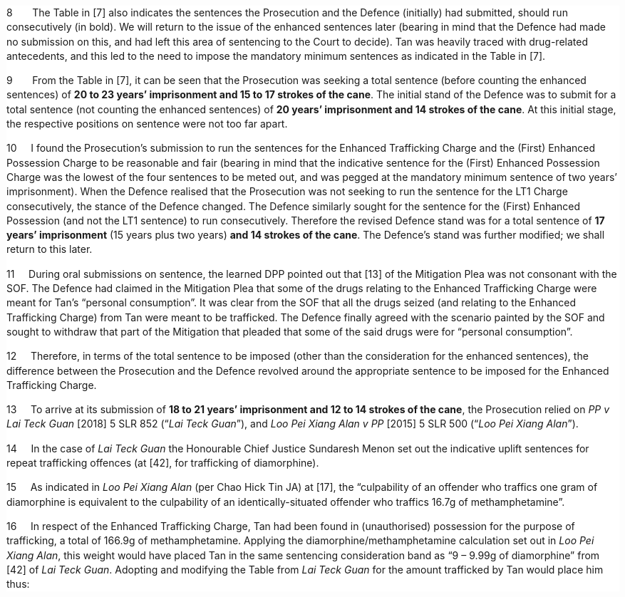   
  

8       The Table in \[7\] also indicates the sentences the Prosecution and the Defence (initially) had submitted, should run consecutively (in bold). We will return to the issue of the enhanced sentences later (bearing in mind that the Defence had made no submission on this, and had left this area of sentencing to the Court to decide). Tan was heavily traced with drug-related antecedents, and this led to the need to impose the mandatory minimum sentences as indicated in the Table in \[7\].

9       From the Table in \[7\], it can be seen that the Prosecution was seeking a total sentence (before counting the enhanced sentences) of **20 to 23 years’ imprisonment and 15 to 17 strokes of the cane**. The initial stand of the Defence was to submit for a total sentence (not counting the enhanced sentences) of **20 years’ imprisonment and 14 strokes of the cane**. At this initial stage, the respective positions on sentence were not too far apart.

10     I found the Prosecution’s submission to run the sentences for the Enhanced Trafficking Charge and the (First) Enhanced Possession Charge to be reasonable and fair (bearing in mind that the indicative sentence for the (First) Enhanced Possession Charge was the lowest of the four sentences to be meted out, and was pegged at the mandatory minimum sentence of two years’ imprisonment). When the Defence realised that the Prosecution was not seeking to run the sentence for the LT1 Charge consecutively, the stance of the Defence changed. The Defence similarly sought for the sentence for the (First) Enhanced Possession (and not the LT1 sentence) to run consecutively. Therefore the revised Defence stand was for a total sentence of **17 years’ imprisonment** (15 years plus two years) **and 14 strokes of the cane**. The Defence’s stand was further modified; we shall return to this later.

11     During oral submissions on sentence, the learned DPP pointed out that \[13\] of the Mitigation Plea was not consonant with the SOF. The Defence had claimed in the Mitigation Plea that some of the drugs relating to the Enhanced Trafficking Charge were meant for Tan’s “personal consumption”. It was clear from the SOF that all the drugs seized (and relating to the Enhanced Trafficking Charge) from Tan were meant to be trafficked. The Defence finally agreed with the scenario painted by the SOF and sought to withdraw that part of the Mitigation that pleaded that some of the said drugs were for “personal consumption”.

12     Therefore, in terms of the total sentence to be imposed (other than the consideration for the enhanced sentences), the difference between the Prosecution and the Defence revolved around the appropriate sentence to be imposed for the Enhanced Trafficking Charge.

13     To arrive at its submission of **18 to 21 years’ imprisonment and 12 to 14 strokes of the cane**, the Prosecution relied on _PP v Lai Teck Guan_ <span class="citation">\[2018\] 5 SLR 852</span> (“_Lai Teck Guan_”), and _Loo Pei Xiang Alan v PP_ <span class="citation">\[2015\] 5 SLR 500</span> (“_Loo Pei Xiang Alan_”).

14     In the case of _Lai Teck Guan_ the Honourable Chief Justice Sundaresh Menon set out the indicative uplift sentences for repeat trafficking offences (at \[42\], for trafficking of diamorphine).

15     As indicated in _Loo Pei Xiang Alan_ (per Chao Hick Tin JA) at \[17\], the “culpability of an offender who traffics one gram of diamorphine is equivalent to the culpability of an identically-situated offender who traffics 16.7g of methamphetamine”.

16     In respect of the Enhanced Trafficking Charge, Tan had been found in (unauthorised) possession for the purpose of trafficking, a total of 166.9g of methamphetamine. Applying the diamorphine/methamphetamine calculation set out in _Loo Pei Xiang Alan_, this weight would have placed Tan in the same sentencing consideration band as “9 – 9.99g of diamorphine” from \[42\] of _Lai Teck Guan_. Adopting and modifying the Table from _Lai Teck Guan_ for the amount trafficked by Tan would place him thus:
